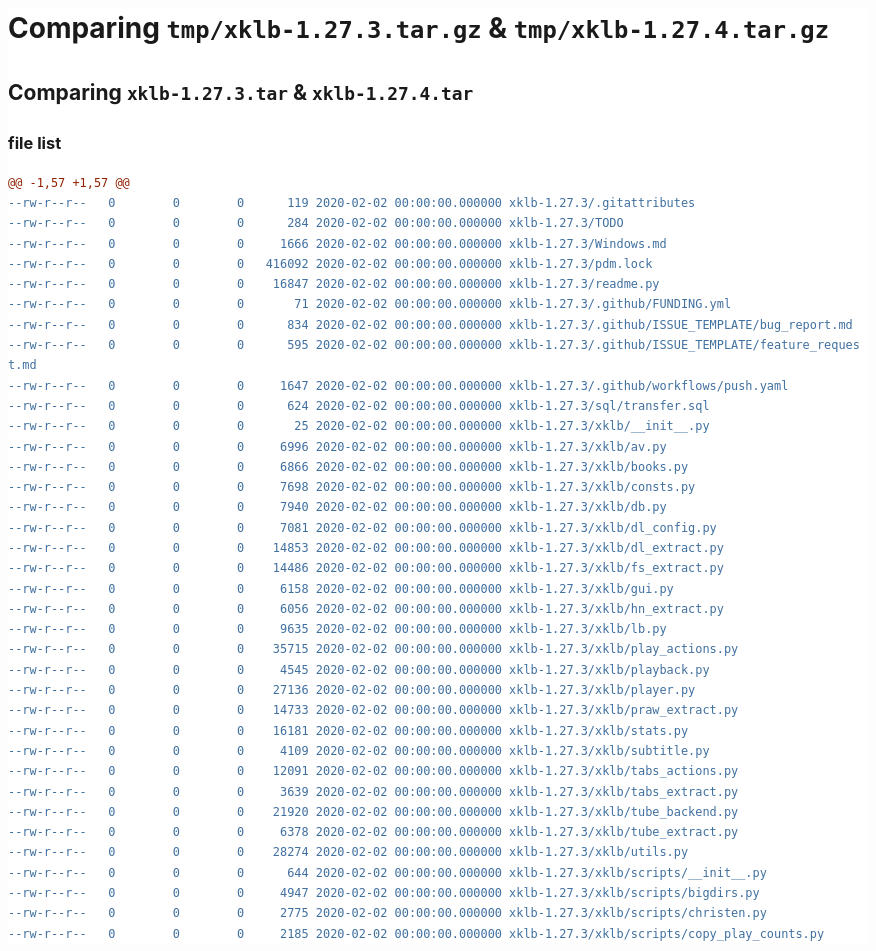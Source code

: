 # Comparing `tmp/xklb-1.27.3.tar.gz` & `tmp/xklb-1.27.4.tar.gz`

## Comparing `xklb-1.27.3.tar` & `xklb-1.27.4.tar`

### file list

```diff
@@ -1,57 +1,57 @@
--rw-r--r--   0        0        0      119 2020-02-02 00:00:00.000000 xklb-1.27.3/.gitattributes
--rw-r--r--   0        0        0      284 2020-02-02 00:00:00.000000 xklb-1.27.3/TODO
--rw-r--r--   0        0        0     1666 2020-02-02 00:00:00.000000 xklb-1.27.3/Windows.md
--rw-r--r--   0        0        0   416092 2020-02-02 00:00:00.000000 xklb-1.27.3/pdm.lock
--rw-r--r--   0        0        0    16847 2020-02-02 00:00:00.000000 xklb-1.27.3/readme.py
--rw-r--r--   0        0        0       71 2020-02-02 00:00:00.000000 xklb-1.27.3/.github/FUNDING.yml
--rw-r--r--   0        0        0      834 2020-02-02 00:00:00.000000 xklb-1.27.3/.github/ISSUE_TEMPLATE/bug_report.md
--rw-r--r--   0        0        0      595 2020-02-02 00:00:00.000000 xklb-1.27.3/.github/ISSUE_TEMPLATE/feature_request.md
--rw-r--r--   0        0        0     1647 2020-02-02 00:00:00.000000 xklb-1.27.3/.github/workflows/push.yaml
--rw-r--r--   0        0        0      624 2020-02-02 00:00:00.000000 xklb-1.27.3/sql/transfer.sql
--rw-r--r--   0        0        0       25 2020-02-02 00:00:00.000000 xklb-1.27.3/xklb/__init__.py
--rw-r--r--   0        0        0     6996 2020-02-02 00:00:00.000000 xklb-1.27.3/xklb/av.py
--rw-r--r--   0        0        0     6866 2020-02-02 00:00:00.000000 xklb-1.27.3/xklb/books.py
--rw-r--r--   0        0        0     7698 2020-02-02 00:00:00.000000 xklb-1.27.3/xklb/consts.py
--rw-r--r--   0        0        0     7940 2020-02-02 00:00:00.000000 xklb-1.27.3/xklb/db.py
--rw-r--r--   0        0        0     7081 2020-02-02 00:00:00.000000 xklb-1.27.3/xklb/dl_config.py
--rw-r--r--   0        0        0    14853 2020-02-02 00:00:00.000000 xklb-1.27.3/xklb/dl_extract.py
--rw-r--r--   0        0        0    14486 2020-02-02 00:00:00.000000 xklb-1.27.3/xklb/fs_extract.py
--rw-r--r--   0        0        0     6158 2020-02-02 00:00:00.000000 xklb-1.27.3/xklb/gui.py
--rw-r--r--   0        0        0     6056 2020-02-02 00:00:00.000000 xklb-1.27.3/xklb/hn_extract.py
--rw-r--r--   0        0        0     9635 2020-02-02 00:00:00.000000 xklb-1.27.3/xklb/lb.py
--rw-r--r--   0        0        0    35715 2020-02-02 00:00:00.000000 xklb-1.27.3/xklb/play_actions.py
--rw-r--r--   0        0        0     4545 2020-02-02 00:00:00.000000 xklb-1.27.3/xklb/playback.py
--rw-r--r--   0        0        0    27136 2020-02-02 00:00:00.000000 xklb-1.27.3/xklb/player.py
--rw-r--r--   0        0        0    14733 2020-02-02 00:00:00.000000 xklb-1.27.3/xklb/praw_extract.py
--rw-r--r--   0        0        0    16181 2020-02-02 00:00:00.000000 xklb-1.27.3/xklb/stats.py
--rw-r--r--   0        0        0     4109 2020-02-02 00:00:00.000000 xklb-1.27.3/xklb/subtitle.py
--rw-r--r--   0        0        0    12091 2020-02-02 00:00:00.000000 xklb-1.27.3/xklb/tabs_actions.py
--rw-r--r--   0        0        0     3639 2020-02-02 00:00:00.000000 xklb-1.27.3/xklb/tabs_extract.py
--rw-r--r--   0        0        0    21920 2020-02-02 00:00:00.000000 xklb-1.27.3/xklb/tube_backend.py
--rw-r--r--   0        0        0     6378 2020-02-02 00:00:00.000000 xklb-1.27.3/xklb/tube_extract.py
--rw-r--r--   0        0        0    28274 2020-02-02 00:00:00.000000 xklb-1.27.3/xklb/utils.py
--rw-r--r--   0        0        0      644 2020-02-02 00:00:00.000000 xklb-1.27.3/xklb/scripts/__init__.py
--rw-r--r--   0        0        0     4947 2020-02-02 00:00:00.000000 xklb-1.27.3/xklb/scripts/bigdirs.py
--rw-r--r--   0        0        0     2775 2020-02-02 00:00:00.000000 xklb-1.27.3/xklb/scripts/christen.py
--rw-r--r--   0        0        0     2185 2020-02-02 00:00:00.000000 xklb-1.27.3/xklb/scripts/copy_play_counts.py
```